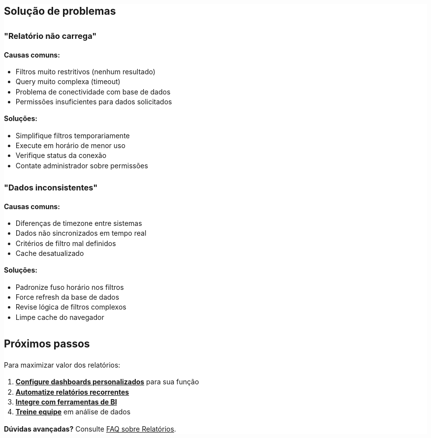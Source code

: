 ## Solução de problemas

### "Relatório não carrega"
**Causas comuns:**
- Filtros muito restritivos (nenhum resultado)
- Query muito complexa (timeout)
- Problema de conectividade com base de dados
- Permissões insuficientes para dados solicitados

**Soluções:**
- Simplifique filtros temporariamente
- Execute em horário de menor uso
- Verifique status da conexão
- Contate administrador sobre permissões

### "Dados inconsistentes"
**Causas comuns:**
- Diferenças de timezone entre sistemas
- Dados não sincronizados em tempo real
- Critérios de filtro mal definidos
- Cache desatualizado

**Soluções:**
- Padronize fuso horário nos filtros
- Force refresh da base de dados
- Revise lógica de filtros complexos
- Limpe cache do navegador

## Próximos passos

Para maximizar valor dos relatórios:
1. **[Configure dashboards personalizados](/)** para sua função
2. **[Automatize relatórios recorrentes](/tasks/gerar-relatorio)**  
3. **[Integre com ferramentas de BI](/)**
4. **[Treine equipe](/)** em análise de dados

**Dúvidas avançadas?** Consulte [FAQ sobre Relatórios](/faq/#relatorios-e-exportacao).
